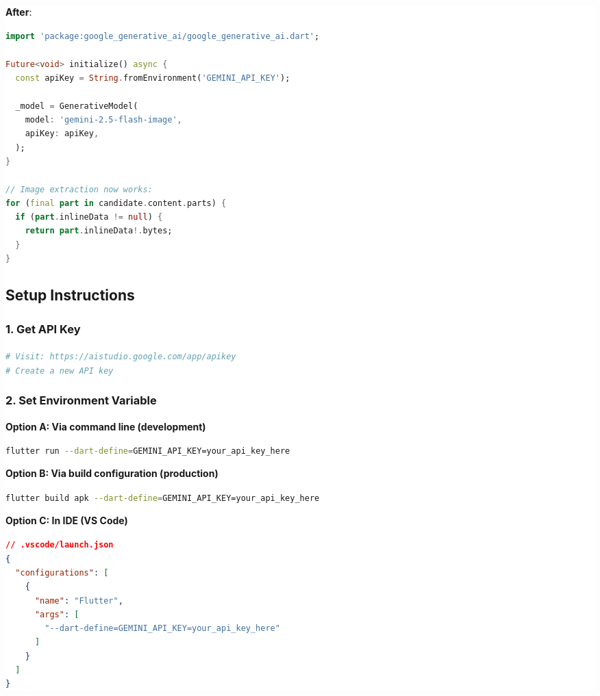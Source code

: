 **After**:
```dart
import 'package:google_generative_ai/google_generative_ai.dart';

Future<void> initialize() async {
  const apiKey = String.fromEnvironment('GEMINI_API_KEY');
  
  _model = GenerativeModel(
    model: 'gemini-2.5-flash-image',
    apiKey: apiKey,
  );
}

// Image extraction now works:
for (final part in candidate.content.parts) {
  if (part.inlineData != null) {
    return part.inlineData!.bytes;
  }
}
```

## Setup Instructions

### 1. Get API Key
```bash
# Visit: https://aistudio.google.com/app/apikey
# Create a new API key
```

### 2. Set Environment Variable

**Option A: Via command line (development)**
```bash
flutter run --dart-define=GEMINI_API_KEY=your_api_key_here
```

**Option B: Via build configuration (production)**
```bash
flutter build apk --dart-define=GEMINI_API_KEY=your_api_key_here
```

**Option C: In IDE (VS Code)**
```json
// .vscode/launch.json
{
  "configurations": [
    {
      "name": "Flutter",
      "args": [
        "--dart-define=GEMINI_API_KEY=your_api_key_here"
      ]
    }
  ]
}
```
